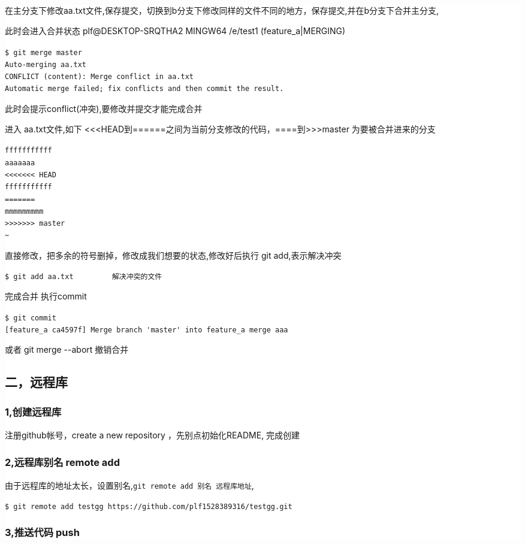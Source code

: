 在主分支下修改aa.txt文件,保存提交，切换到b分支下修改同样的文件不同的地方，保存提交,并在b分支下合并主分支,

此时会进入合并状态 plf@DESKTOP-SRQTHA2 MINGW64 /e/test1 (feature_a|MERGING)

```
$ git merge master
Auto-merging aa.txt
CONFLICT (content): Merge conflict in aa.txt
Automatic merge failed; fix conflicts and then commit the result.
```

此时会提示conflict(冲突),要修改并提交才能完成合并

进入 aa.txt文件,如下  <<<HEAD到======之间为当前分支修改的代码，====到>>>master  为要被合并进来的分支

```
fffffffffff
aaaaaaa
<<<<<<< HEAD
fffffffffff
=======
mmmmmmmmm
>>>>>>> master
~

```

直接修改，把多余的符号删掉，修改成我们想要的状态,修改好后执行 git add,表示解决冲突

```
$ git add aa.txt         解决冲突的文件
```

完成合并 执行commit

```
$ git commit
[feature_a ca4597f] Merge branch 'master' into feature_a merge aaa
```

或者  git merge --abort  撤销合并

## 二，远程库

### 1,创建远程库

注册github帐号，create  a new repository  ，先别点初始化README,  完成创建

### 2,远程库别名 remote add

由于远程库的地址太长，设置别名,`git remote add 别名 远程库地址`,

```
$ git remote add testgg https://github.com/plf1528389316/testgg.git
```

### 3,推送代码 push
